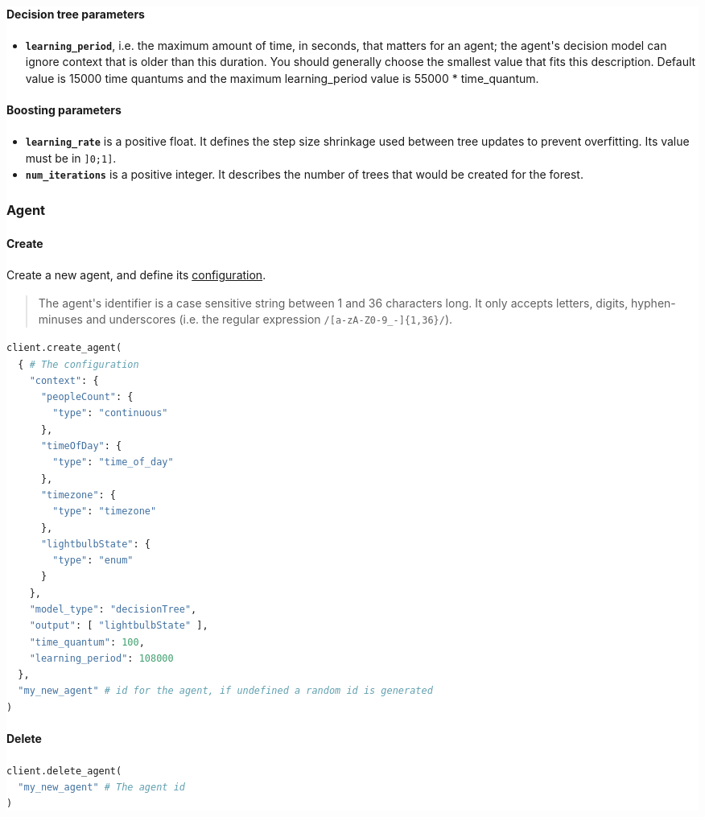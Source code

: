 #### Decision tree parameters

- **`learning_period`**, i.e. the maximum amount of time, in seconds, that matters for an agent; the agent's decision model can ignore context that is older than this duration. You should generally choose the smallest value that fits this description. Default value is 15000 time quantums and the maximum learning_period value is 55000 \* time_quantum.

#### Boosting parameters

- **`learning_rate`** is a positive float. It defines the step size shrinkage used between tree updates to prevent overfitting. Its value must be in `]0;1]`.
- **`num_iterations`** is a positive integer. It describes the number of trees that would be created for the forest.

### Agent

#### Create

Create a new agent, and define its [configuration](#configuration).

> The agent's identifier is a case sensitive string between 1 and 36 characters long. It only accepts letters, digits, hyphen-minuses and underscores (i.e. the regular expression `/[a-zA-Z0-9_-]{1,36}/`).

```python
client.create_agent(
  { # The configuration
    "context": {
      "peopleCount": {
        "type": "continuous"
      },
      "timeOfDay": {
        "type": "time_of_day"
      },
      "timezone": {
        "type": "timezone"
      },
      "lightbulbState": {
        "type": "enum"
      }
    },
    "model_type": "decisionTree",
    "output": [ "lightbulbState" ],
    "time_quantum": 100,
    "learning_period": 108000
  },
  "my_new_agent" # id for the agent, if undefined a random id is generated
)
```

#### Delete

```python
client.delete_agent(
  "my_new_agent" # The agent id
)
```
